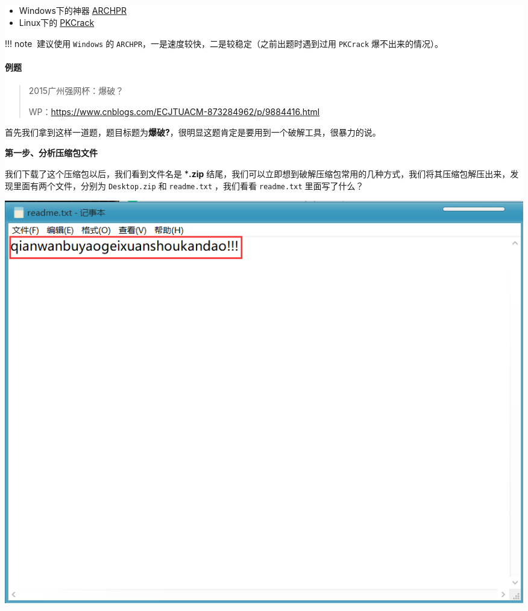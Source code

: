 - Windows下的神器 [ARCHPR](http://www.downcc.com/soft/130539.html)
- Linux下的 [PKCrack](http://www.unix-ag.uni-kl.de/~conrad/krypto/pkcrack.html)

!!! note
​    建议使用 `Windows` 的 `ARCHPR`，一是速度较快，二是较稳定（之前出题时遇到过用 `PKCrack` 爆不出来的情况）。

#### 例题

> 2015广州强网杯：爆破？
>
> WP：https://www.cnblogs.com/ECJTUACM-873284962/p/9884416.html

首先我们拿到这样一道题，题目标题为**爆破?**，很明显这题肯定是要用到一个破解工具，很暴力的说。

**第一步、分析压缩包文件**

我们下载了这个压缩包以后，我们看到文件名是 ***.zip** 结尾，我们可以立即想到破解压缩包常用的几种方式，我们将其压缩包解压出来，发现里面有两个文件，分别为 `Desktop.zip` 和 `readme.txt` ，我们看看 `readme.txt` 里面写了什么？

![readme](./figure/readme.png)
